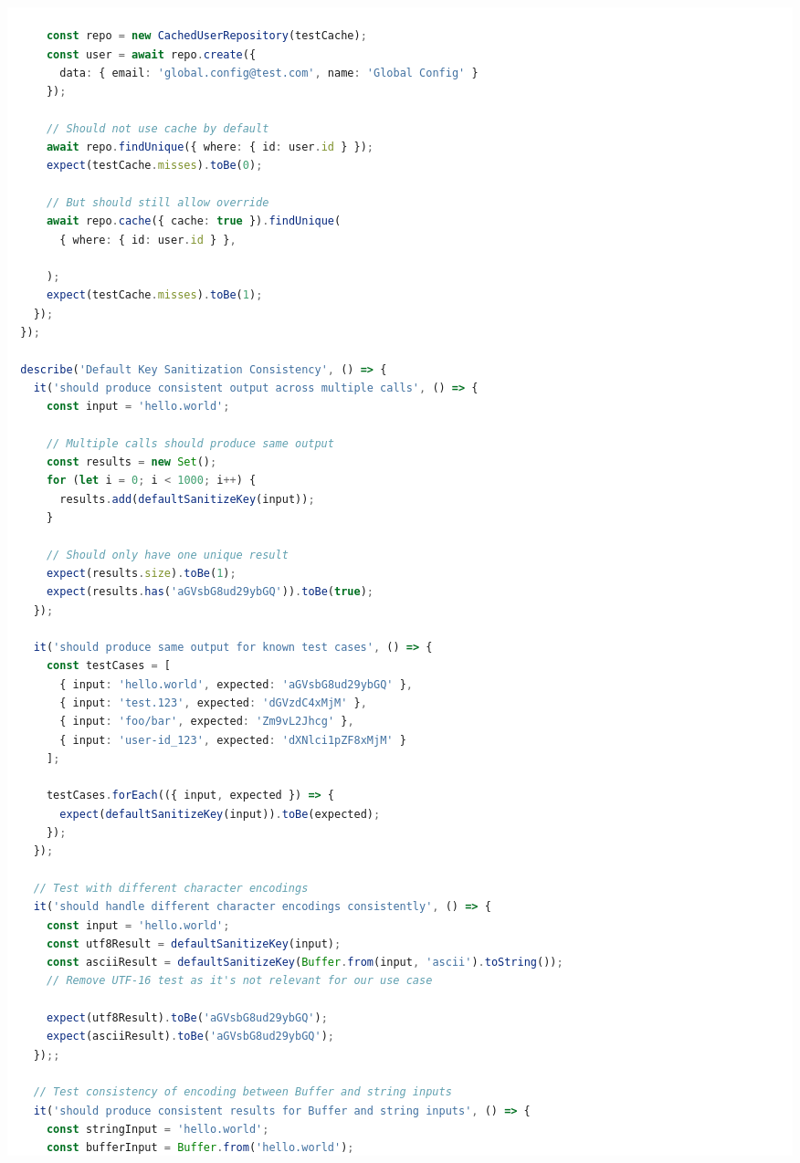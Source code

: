 ```ts prisma-abstraction-alvamind/test/main.test.ts

      const repo = new CachedUserRepository(testCache);
      const user = await repo.create({
        data: { email: 'global.config@test.com', name: 'Global Config' }
      });

      // Should not use cache by default
      await repo.findUnique({ where: { id: user.id } });
      expect(testCache.misses).toBe(0);

      // But should still allow override
      await repo.cache({ cache: true }).findUnique(
        { where: { id: user.id } },

      );
      expect(testCache.misses).toBe(1);
    });
  });

  describe('Default Key Sanitization Consistency', () => {
    it('should produce consistent output across multiple calls', () => {
      const input = 'hello.world';

      // Multiple calls should produce same output
      const results = new Set();
      for (let i = 0; i < 1000; i++) {
        results.add(defaultSanitizeKey(input));
      }

      // Should only have one unique result
      expect(results.size).toBe(1);
      expect(results.has('aGVsbG8ud29ybGQ')).toBe(true);
    });

    it('should produce same output for known test cases', () => {
      const testCases = [
        { input: 'hello.world', expected: 'aGVsbG8ud29ybGQ' },
        { input: 'test.123', expected: 'dGVzdC4xMjM' },
        { input: 'foo/bar', expected: 'Zm9vL2Jhcg' },
        { input: 'user-id_123', expected: 'dXNlci1pZF8xMjM' }
      ];

      testCases.forEach(({ input, expected }) => {
        expect(defaultSanitizeKey(input)).toBe(expected);
      });
    });

    // Test with different character encodings
    it('should handle different character encodings consistently', () => {
      const input = 'hello.world';
      const utf8Result = defaultSanitizeKey(input);
      const asciiResult = defaultSanitizeKey(Buffer.from(input, 'ascii').toString());
      // Remove UTF-16 test as it's not relevant for our use case

      expect(utf8Result).toBe('aGVsbG8ud29ybGQ');
      expect(asciiResult).toBe('aGVsbG8ud29ybGQ');
    });;

    // Test consistency of encoding between Buffer and string inputs
    it('should produce consistent results for Buffer and string inputs', () => {
      const stringInput = 'hello.world';
      const bufferInput = Buffer.from('hello.world');

```